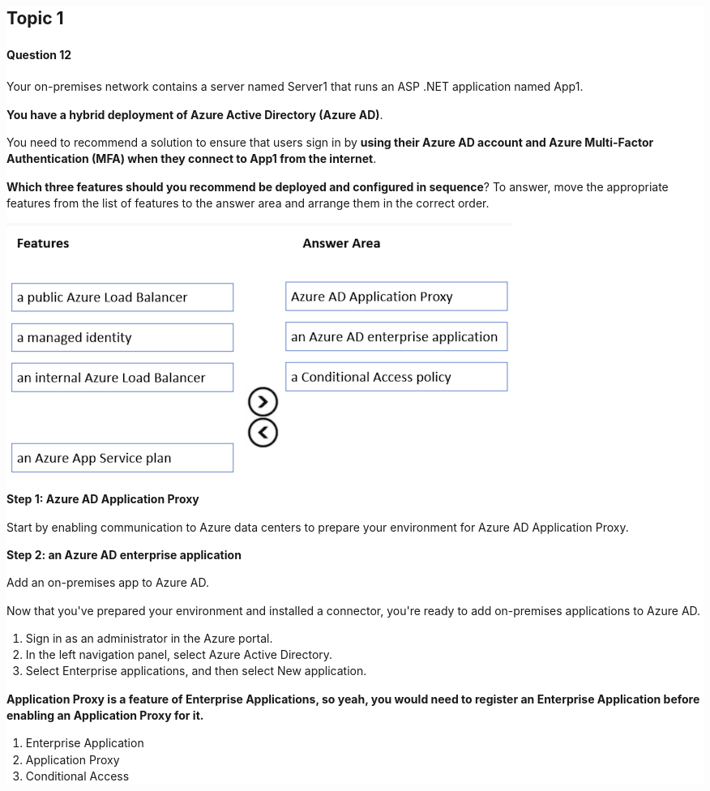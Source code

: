 ## Topic 1

#### Question 12

Your on-premises network contains a server named Server1 that runs an ASP .NET application named App1.

**You have a hybrid deployment of Azure Active Directory (Azure AD)**.

You need to recommend a solution to ensure that users sign in by **using their Azure AD account and Azure Multi-Factor Authentication (MFA) when they connect to App1 from the internet**.

**Which three features should you recommend be deployed and configured in sequence**? To answer, move the appropriate features from the list of features to the answer area and arrange them in the correct order.

![Alt Image Text](../images/az305_12_4.png "Body image")

**Step 1: Azure AD Application Proxy**

Start by enabling communication to Azure data centers to prepare your environment for Azure AD Application Proxy.


**Step 2: an Azure AD enterprise application**

Add an on-premises app to Azure AD.

Now that you've prepared your environment and installed a connector, you're ready to add on-premises applications to Azure AD.
1. Sign in as an administrator in the Azure portal.
2. In the left navigation panel, select Azure Active Directory.
3. Select Enterprise applications, and then select New application.

**Application Proxy is a feature of Enterprise Applications, so yeah, you would need to register an Enterprise Application before enabling an Application Proxy for it.**

1. Enterprise Application
2. Application Proxy
3. Conditional Access
